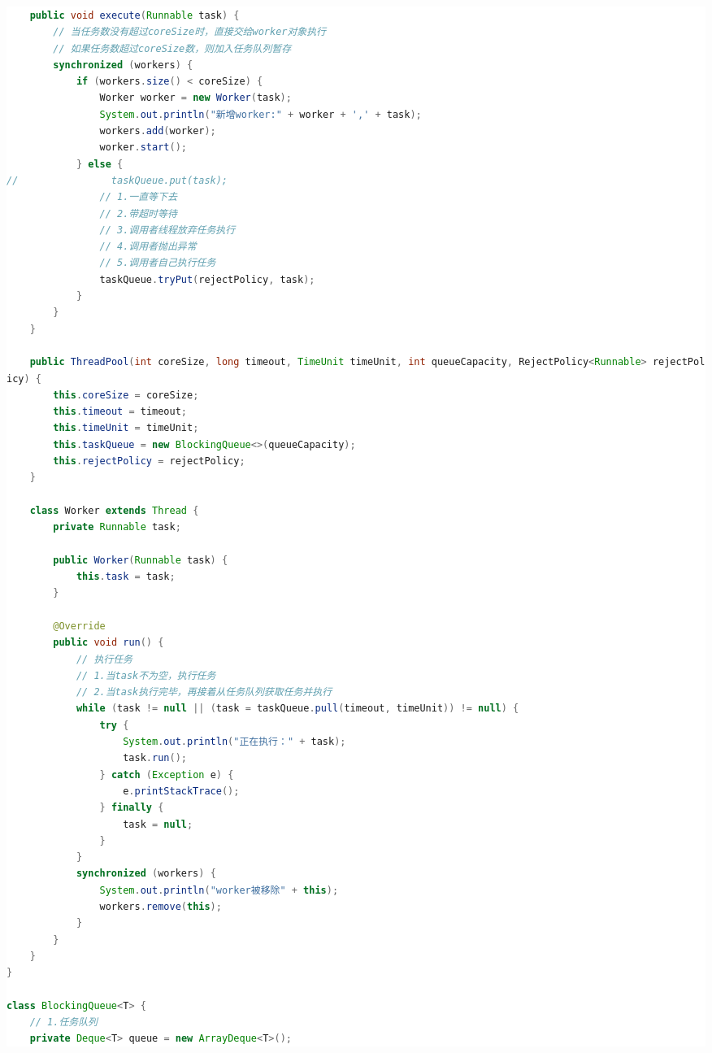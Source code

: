 ```java
    public void execute(Runnable task) {
        // 当任务数没有超过coreSize时，直接交给worker对象执行
        // 如果任务数超过coreSize数，则加入任务队列暂存
        synchronized (workers) {
            if (workers.size() < coreSize) {
                Worker worker = new Worker(task);
                System.out.println("新增worker:" + worker + ',' + task);
                workers.add(worker);
                worker.start();
            } else {
//                taskQueue.put(task);
                // 1.一直等下去
                // 2.带超时等待
                // 3.调用者线程放弃任务执行
                // 4.调用者抛出异常
                // 5.调用者自己执行任务
                taskQueue.tryPut(rejectPolicy, task);
            }
        }
    }

    public ThreadPool(int coreSize, long timeout, TimeUnit timeUnit, int queueCapacity, RejectPolicy<Runnable> rejectPolicy) {
        this.coreSize = coreSize;
        this.timeout = timeout;
        this.timeUnit = timeUnit;
        this.taskQueue = new BlockingQueue<>(queueCapacity);
        this.rejectPolicy = rejectPolicy;
    }

    class Worker extends Thread {
        private Runnable task;

        public Worker(Runnable task) {
            this.task = task;
        }

        @Override
        public void run() {
            // 执行任务
            // 1.当task不为空，执行任务
            // 2.当task执行完毕，再接着从任务队列获取任务并执行
            while (task != null || (task = taskQueue.pull(timeout, timeUnit)) != null) {
                try {
                    System.out.println("正在执行：" + task);
                    task.run();
                } catch (Exception e) {
                    e.printStackTrace();
                } finally {
                    task = null;
                }
            }
            synchronized (workers) {
                System.out.println("worker被移除" + this);
                workers.remove(this);
            }
        }
    }
}

class BlockingQueue<T> {
    // 1.任务队列
    private Deque<T> queue = new ArrayDeque<T>();
```